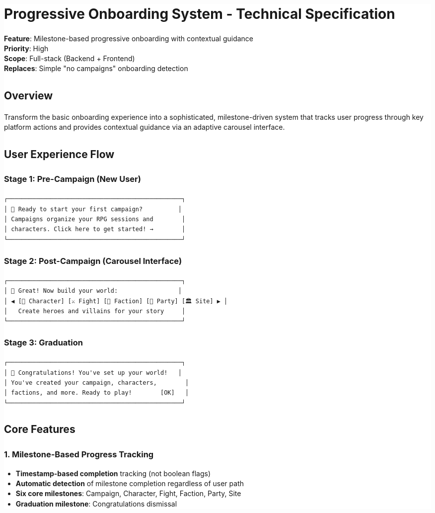 # Progressive Onboarding System - Technical Specification

**Feature**: Milestone-based progressive onboarding with contextual guidance  
**Priority**: High  
**Scope**: Full-stack (Backend + Frontend)  
**Replaces**: Simple "no campaigns" onboarding detection

## Overview

Transform the basic onboarding experience into a sophisticated, milestone-driven system that tracks user progress through key platform actions and provides contextual guidance via an adaptive carousel interface.

## User Experience Flow

### Stage 1: Pre-Campaign (New User)
```
┌─────────────────────────────────────────────────┐
│ 🎯 Ready to start your first campaign?          │
│ Campaigns organize your RPG sessions and        │
│ characters. Click here to get started! →        │
└─────────────────────────────────────────────────┘
```

### Stage 2: Post-Campaign (Carousel Interface)
```
┌─────────────────────────────────────────────────┐
│ 🎉 Great! Now build your world:                 │
│ ◀ [👤 Character] [⚔️ Fight] [🏴 Faction] [👥 Party] [🏛️ Site] ▶ │
│   Create heroes and villains for your story     │
└─────────────────────────────────────────────────┘
```

### Stage 3: Graduation
```
┌─────────────────────────────────────────────────┐
│ 🎉 Congratulations! You've set up your world!   │
│ You've created your campaign, characters,        │
│ factions, and more. Ready to play!        [OK]   │
└─────────────────────────────────────────────────┘
```

## Core Features

### 1. Milestone-Based Progress Tracking
- **Timestamp-based completion** tracking (not boolean flags)
- **Automatic detection** of milestone completion regardless of user path
- **Six core milestones**: Campaign, Character, Fight, Faction, Party, Site
- **Graduation milestone**: Congratulations dismissal

